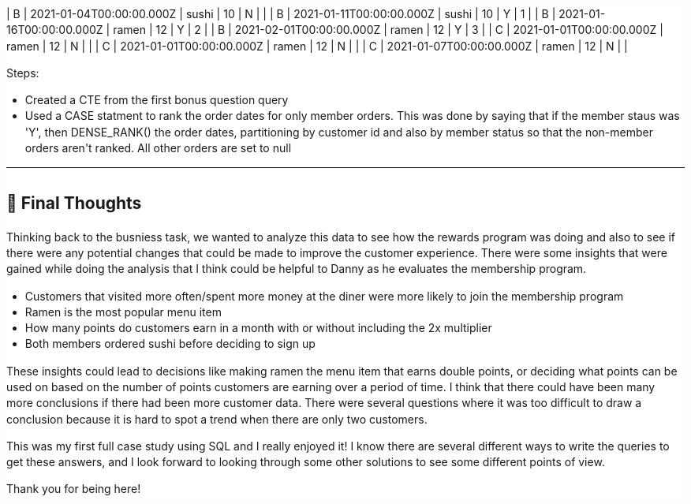 | B           | 2021-01-04T00:00:00.000Z | sushi        | 10    | N      |         |
| B           | 2021-01-11T00:00:00.000Z | sushi        | 10    | Y      | 1       |
| B           | 2021-01-16T00:00:00.000Z | ramen        | 12    | Y      | 2       |
| B           | 2021-02-01T00:00:00.000Z | ramen        | 12    | Y      | 3       |
| C           | 2021-01-01T00:00:00.000Z | ramen        | 12    | N      |         |
| C           | 2021-01-01T00:00:00.000Z | ramen        | 12    | N      |         |
| C           | 2021-01-07T00:00:00.000Z | ramen        | 12    | N      |         |

Steps:
- Created a CTE from the first bonus question query
- Used a CASE statment to rank the order dates for only member orders. This was done by saying that if the member staus was 'Y', then DENSE_RANK() the order dates, partitioning by customer id and also by member status so that the non-member orders aren't ranked. All other orders are set to null
---

## 🚀 Final Thoughts

Thinking back to the busniess task, we wanted to analyze this data to see how the rewards program was doing and also to see if there were any potential changes that could be made to improve the customer experience. There were some insights that were gained while doing the analysis that I think could be helpful to Danny as he evaluates the membership program.

- Customers that visited more often/spent more money at the diner were more likely to join the membership program
- Ramen is the most popular menu item
- How many points do customers earn in a month with or without including the 2x multiplier
- Both members ordered sushi before deciding to sign up

These insights could lead to decisions like making ramen the menu item that earns double points, or deciding what points can be used on based on the number of points customers are earning over a period of time. I think that there could have been many more conclusions if there had been more customer data. There were several questions where it was too difficult to draw a conclusion because it is hard to spot a trend when there are only two customers.

This was my first full case study using SQL and I really enjoyed it! I know there are several different ways to write the queries to get these answers, and I look forward to looking through some other solutions to see some different points of view.

Thank you for being here!



